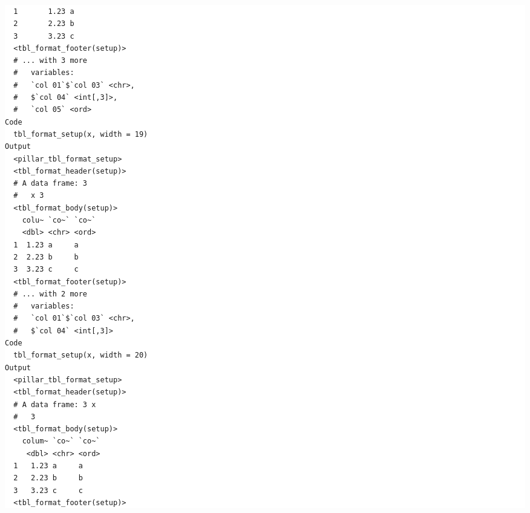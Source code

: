      1       1.23 a    
      2       2.23 b    
      3       3.23 c    
      <tbl_format_footer(setup)>
      # ... with 3 more
      #   variables:
      #   `col 01`$`col 03` <chr>,
      #   $`col 04` <int[,3]>,
      #   `col 05` <ord>
    Code
      tbl_format_setup(x, width = 19)
    Output
      <pillar_tbl_format_setup>
      <tbl_format_header(setup)>
      # A data frame: 3
      #   x 3
      <tbl_format_body(setup)>
        colu~ `co~` `co~`
        <dbl> <chr> <ord>
      1  1.23 a     a    
      2  2.23 b     b    
      3  3.23 c     c    
      <tbl_format_footer(setup)>
      # ... with 2 more
      #   variables:
      #   `col 01`$`col 03` <chr>,
      #   $`col 04` <int[,3]>
    Code
      tbl_format_setup(x, width = 20)
    Output
      <pillar_tbl_format_setup>
      <tbl_format_header(setup)>
      # A data frame: 3 x
      #   3
      <tbl_format_body(setup)>
        colum~ `co~` `co~`
         <dbl> <chr> <ord>
      1   1.23 a     a    
      2   2.23 b     b    
      3   3.23 c     c    
      <tbl_format_footer(setup)>